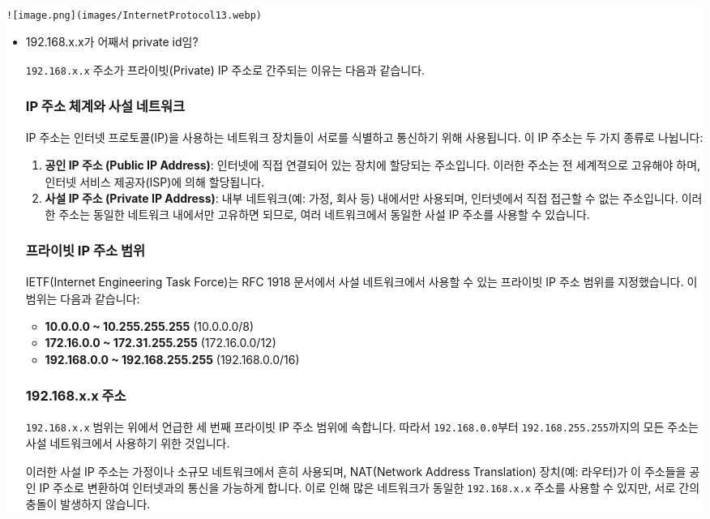     ![image.png](images/InternetProtocol13.webp)
    
- 192.168.x.x가 어째서 private id임?
    
    `192.168.x.x` 주소가 프라이빗(Private) IP 주소로 간주되는 이유는 다음과 같습니다.
    
    ### IP 주소 체계와 사설 네트워크
    
    IP 주소는 인터넷 프로토콜(IP)을 사용하는 네트워크 장치들이 서로를 식별하고 통신하기 위해 사용됩니다. 이 IP 주소는 두 가지 종류로 나뉩니다:
    
    1. **공인 IP 주소 (Public IP Address)**: 인터넷에 직접 연결되어 있는 장치에 할당되는 주소입니다. 이러한 주소는 전 세계적으로 고유해야 하며, 인터넷 서비스 제공자(ISP)에 의해 할당됩니다.
    2. **사설 IP 주소 (Private IP Address)**: 내부 네트워크(예: 가정, 회사 등) 내에서만 사용되며, 인터넷에서 직접 접근할 수 없는 주소입니다. 이러한 주소는 동일한 네트워크 내에서만 고유하면 되므로, 여러 네트워크에서 동일한 사설 IP 주소를 사용할 수 있습니다.
    
    ### 프라이빗 IP 주소 범위
    
    IETF(Internet Engineering Task Force)는 RFC 1918 문서에서 사설 네트워크에서 사용할 수 있는 프라이빗 IP 주소 범위를 지정했습니다. 이 범위는 다음과 같습니다:
    
    - **10.0.0.0 ~ 10.255.255.255** (10.0.0.0/8)
    - **172.16.0.0 ~ 172.31.255.255** (172.16.0.0/12)
    - **192.168.0.0 ~ 192.168.255.255** (192.168.0.0/16)
    
    ### 192.168.x.x 주소
    
    `192.168.x.x` 범위는 위에서 언급한 세 번째 프라이빗 IP 주소 범위에 속합니다. 따라서 `192.168.0.0`부터 `192.168.255.255`까지의 모든 주소는 사설 네트워크에서 사용하기 위한 것입니다.
    
    이러한 사설 IP 주소는 가정이나 소규모 네트워크에서 흔히 사용되며, NAT(Network Address Translation) 장치(예: 라우터)가 이 주소들을 공인 IP 주소로 변환하여 인터넷과의 통신을 가능하게 합니다. 이로 인해 많은 네트워크가 동일한 `192.168.x.x` 주소를 사용할 수 있지만, 서로 간의 충돌이 발생하지 않습니다.
    